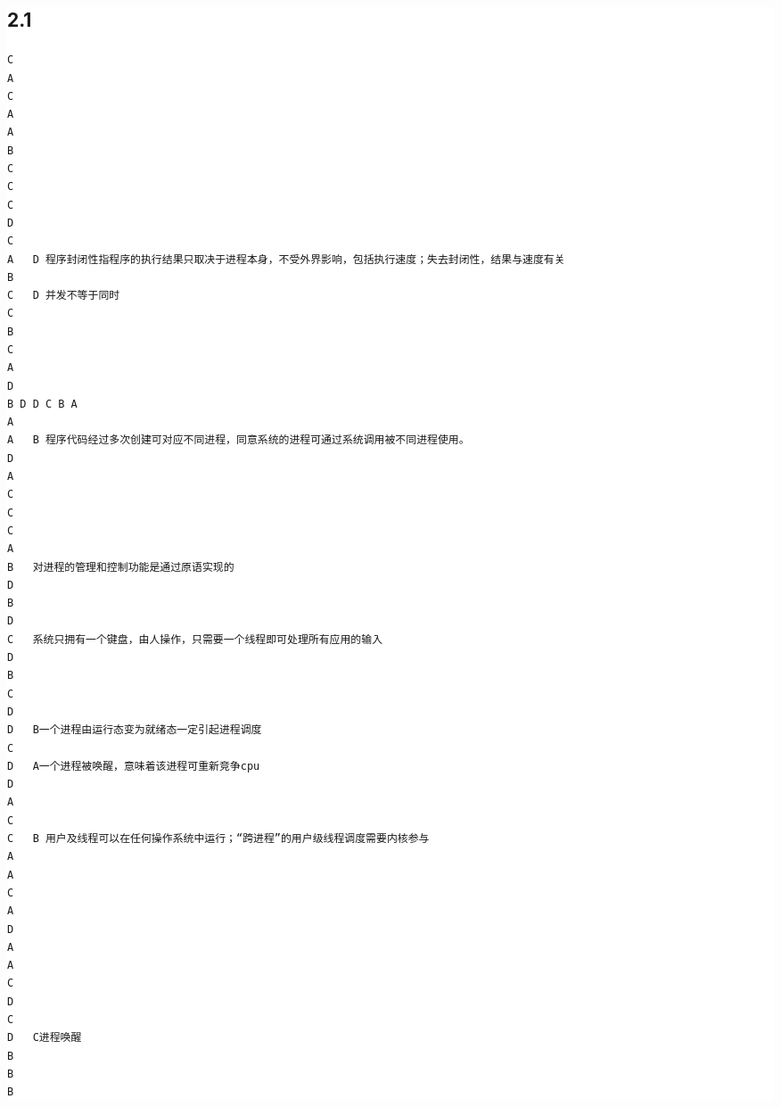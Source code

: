 

## 2.1

```
C
A
C
A
A
B
C
C
C
D
C
A	D 程序封闭性指程序的执行结果只取决于进程本身，不受外界影响，包括执行速度；失去封闭性，结果与速度有关
B
C	D 并发不等于同时
C
B
C
A
D
B D D C B A
A
A	B 程序代码经过多次创建可对应不同进程，同意系统的进程可通过系统调用被不同进程使用。
D
A
C
C
C
A
B	对进程的管理和控制功能是通过原语实现的
D
B
D
C	系统只拥有一个键盘，由人操作，只需要一个线程即可处理所有应用的输入
D
B
C
D
D	B一个进程由运行态变为就绪态一定引起进程调度
C
D	A一个进程被唤醒，意味着该进程可重新竞争cpu
D
A
C
C	B 用户及线程可以在任何操作系统中运行；“跨进程”的用户级线程调度需要内核参与
A
A
C
A
D
A
A
C
D
C
D	C进程唤醒
B
B
B

```